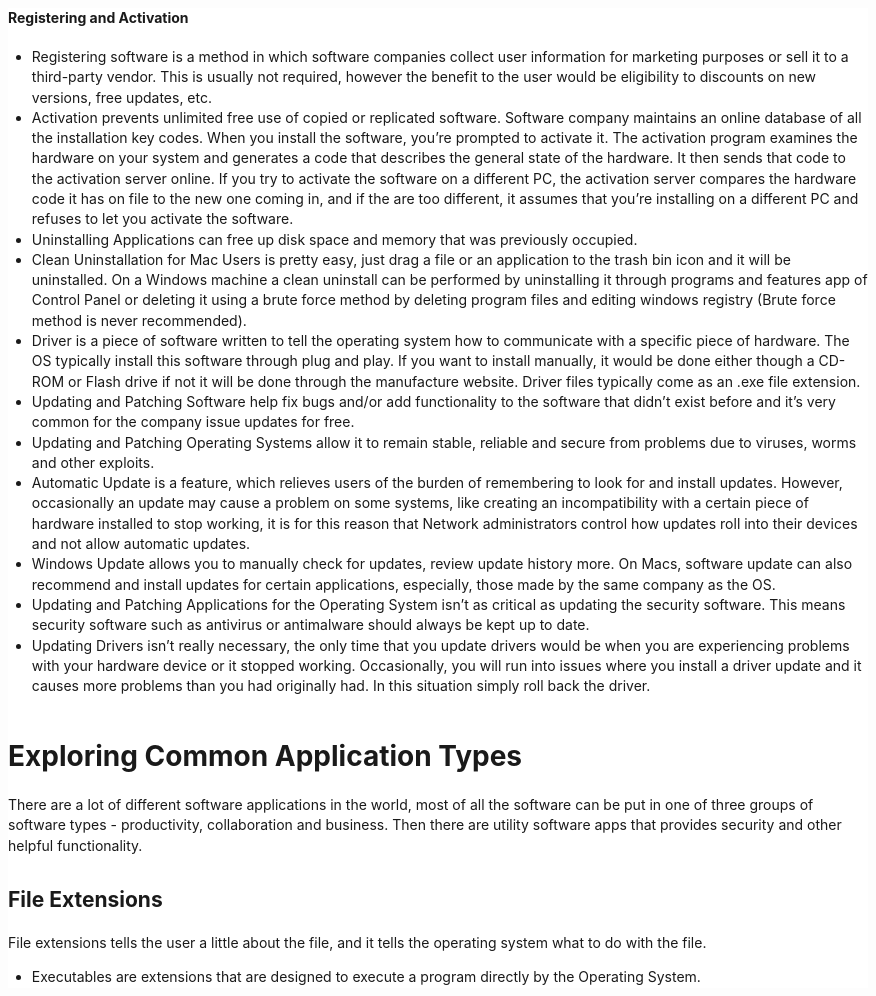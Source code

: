 #### Registering and Activation
-	Registering software is a method in which software companies collect user information for marketing purposes or sell it to a third-party vendor. This is usually not required, however the benefit to the user would be eligibility to discounts on new versions, free updates, etc.
-	Activation prevents unlimited free use of copied or replicated software. Software company maintains an online database of all the installation key codes. When you install the software, you’re prompted to activate it. The activation program examines the hardware on your system and generates a code that describes the general state of the hardware. It then sends that code to the activation server online. If you try to activate the software on a different PC, the activation server compares the hardware code it has on file to the new one coming in, and if the are too different, it assumes that you’re installing on a different PC and refuses to let you activate the software.
- Uninstalling Applications can free up disk space and memory that was previously occupied.
-	Clean Uninstallation for Mac Users is pretty easy, just drag a file or an application to the trash bin icon and it will be uninstalled. On a Windows machine a clean uninstall can be performed by uninstalling it through programs and features app of Control Panel or deleting it using a brute force method by deleting program files and editing windows registry (Brute force method is never recommended).
-	Driver is a piece of software written to tell the operating system how to communicate with a specific piece of hardware. The OS typically install this software through plug and play. If you want to install manually, it would be done either though a CD-ROM or Flash drive if not it will be done through the manufacture website. Driver files typically come as an .exe file extension.
-	Updating and Patching Software help fix bugs and/or add functionality to the software that didn’t exist before and it’s very common for the company issue updates for free.
-	Updating and Patching Operating Systems allow it to remain stable, reliable and secure from problems due to viruses, worms and other exploits.
-	Automatic Update is a feature, which relieves users of the burden of remembering to look for and install updates. However, occasionally an update may cause a problem on some systems, like creating an incompatibility with a certain piece of hardware installed to stop working, it is for this reason that Network administrators control how updates roll into their devices and not allow automatic updates.
-	Windows Update allows you to manually check for updates, review update history more. On Macs, software update can also recommend and install updates for certain applications, especially, those made by the same company as the OS.
-	Updating and Patching Applications for the Operating System isn’t as critical as updating the security software. This means security software such as antivirus or antimalware should always be kept up to date.
-	Updating Drivers isn’t really necessary, the only time that you update drivers would be when you are experiencing problems with your hardware device or it stopped working. Occasionally, you will run into issues where you install a driver update and it causes more problems than you had originally had. In this situation simply roll back the driver.

# Exploring Common Application Types 
There are a lot of different software applications in the world, most of all the software can be put in one of three groups of software types - productivity, collaboration and business. Then there are utility software apps that provides security and other helpful functionality.

## File Extensions
File extensions tells the user a little about the file, and it tells the operating system what to do with the file.
-	Executables are extensions that are designed to execute a program directly by the Operating System.
